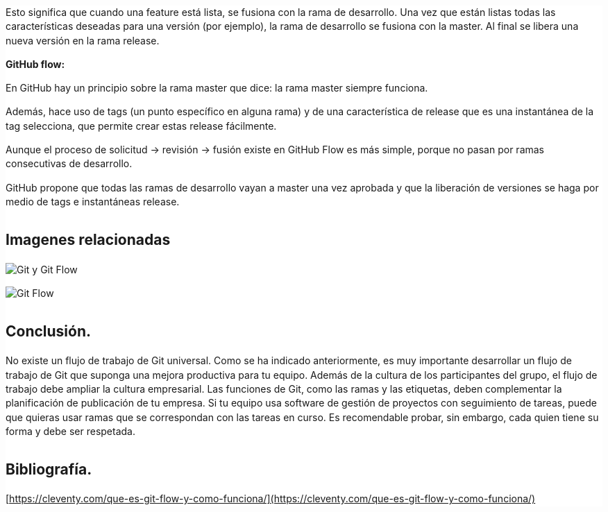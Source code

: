 Esto significa que cuando una feature está lista, se fusiona
con la rama de desarrollo. Una vez que están listas todas las
características deseadas para una versión (por ejemplo), la rama
de desarrollo se fusiona con la master. Al final se libera una 
nueva versión en la rama release.

**GitHub flow:**

En GitHub hay un principio sobre la rama master que dice: 
la rama master siempre funciona.

Además, hace uso de tags (un punto específico en alguna rama) 
y de una característica de release que es una instantánea de la
tag selecciona, que permite crear estas release fácilmente.

Aunque el proceso de solicitud -> revisión -> fusión existe en GitHub
Flow es más simple, porque no pasan por ramas consecutivas de desarrollo.

GitHub propone que todas las ramas de desarrollo vayan a master una 
vez aprobada y que la liberación de versiones se haga por medio de 
tags e instantáneas release.


## Imagenes relacionadas


![Git y Git Flow](https://camo.githubusercontent.com/38f113b96a368dfb7f634d2f2da97e7b8c748042d2a284b97c3fad048bb3ff55/68747470733a2f2f6d69726f2e6d656469756d2e636f6d2f6d61782f323733322f312a6d74736b3366515f4252656d466964686b656c3364412e706e67)

![Git Flow](https://miro.medium.com/max/638/0*PRJYeVCeztuOuddN.jpg)



## Conclusión.


No existe un flujo de trabajo de Git universal. Como se ha indicado anteriormente, es muy importante desarrollar un flujo de trabajo de Git que suponga una mejora productiva para tu equipo. Además de la cultura de los participantes del grupo, el flujo de trabajo debe ampliar la cultura empresarial. Las funciones de Git, como las ramas y las etiquetas, deben complementar la planificación de publicación de tu empresa. Si tu equipo usa software de gestión de proyectos con seguimiento de tareas, puede que quieras usar ramas que se correspondan con las tareas en curso. Es recomendable probar, sin embargo, cada quien tiene su forma y debe ser respetada. 


## Bibliografía.



[https://cleventy.com/que-es-git-flow-y-como-funciona/](https://cleventy.com/que-es-git-flow-y-como-funciona/)

